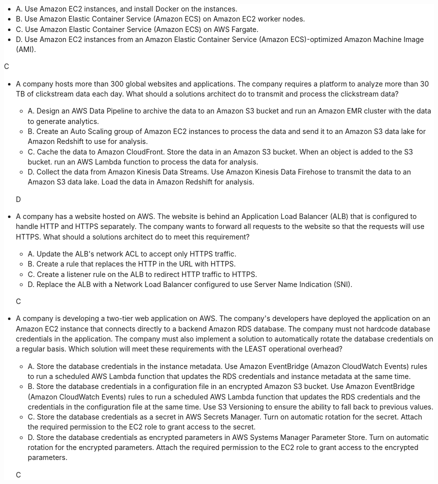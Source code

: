   - A. Use Amazon EC2 instances, and install Docker on the instances.
  - B. Use Amazon Elastic Container Service (Amazon ECS) on Amazon EC2 worker nodes.
  - C. Use Amazon Elastic Container Service (Amazon ECS) on AWS Fargate.
  - D. Use Amazon EC2 instances from an Amazon Elastic Container Service (Amazon ECS)-optimized Amazon Machine Image (AMI).

  C

- A company hosts more than 300 global websites and applications. The company requires a platform to analyze more than 30 TB of clickstream data each day.
  What should a solutions architect do to transmit and process the clickstream data?

  - A. Design an AWS Data Pipeline to archive the data to an Amazon S3 bucket and run an Amazon EMR cluster with the data to generate analytics.
  - B. Create an Auto Scaling group of Amazon EC2 instances to process the data and send it to an Amazon S3 data lake for Amazon Redshift to use for analysis.
  - C. Cache the data to Amazon CloudFront. Store the data in an Amazon S3 bucket. When an object is added to the S3 bucket. run an AWS Lambda function to process the data for analysis.
  - D. Collect the data from Amazon Kinesis Data Streams. Use Amazon Kinesis Data Firehose to transmit the data to an Amazon S3 data lake. Load the data in Amazon Redshift for analysis.

  D

- A company has a website hosted on AWS. The website is behind an Application Load Balancer (ALB) that is configured to handle HTTP and HTTPS separately. The company wants to forward all requests to the website so that the requests will use HTTPS.
  What should a solutions architect do to meet this requirement?

  - A. Update the ALB's network ACL to accept only HTTPS traffic.
  - B. Create a rule that replaces the HTTP in the URL with HTTPS.
  - C. Create a listener rule on the ALB to redirect HTTP traffic to HTTPS.
  - D. Replace the ALB with a Network Load Balancer configured to use Server Name Indication (SNI).

  C

- A company is developing a two-tier web application on AWS. The company's developers have deployed the application on an Amazon EC2 instance that connects directly to a backend Amazon RDS database. The company must not hardcode database credentials in the application. The company must also implement a solution to automatically rotate the database credentials on a regular basis.
  Which solution will meet these requirements with the LEAST operational overhead?

  - A. Store the database credentials in the instance metadata. Use Amazon EventBridge (Amazon CloudWatch Events) rules to run a scheduled AWS Lambda function that updates the RDS credentials and instance metadata at the same time.
  - B. Store the database credentials in a configuration file in an encrypted Amazon S3 bucket. Use Amazon EventBridge (Amazon CloudWatch Events) rules to run a scheduled AWS Lambda function that updates the RDS credentials and the credentials in the configuration file at the same time. Use S3 Versioning to ensure the ability to fall back to previous values.
  - C. Store the database credentials as a secret in AWS Secrets Manager. Turn on automatic rotation for the secret. Attach the required permission to the EC2 role to grant access to the secret.
  - D. Store the database credentials as encrypted parameters in AWS Systems Manager Parameter Store. Turn on automatic rotation for the encrypted parameters. Attach the required permission to the EC2 role to grant access to the encrypted parameters.

  C
